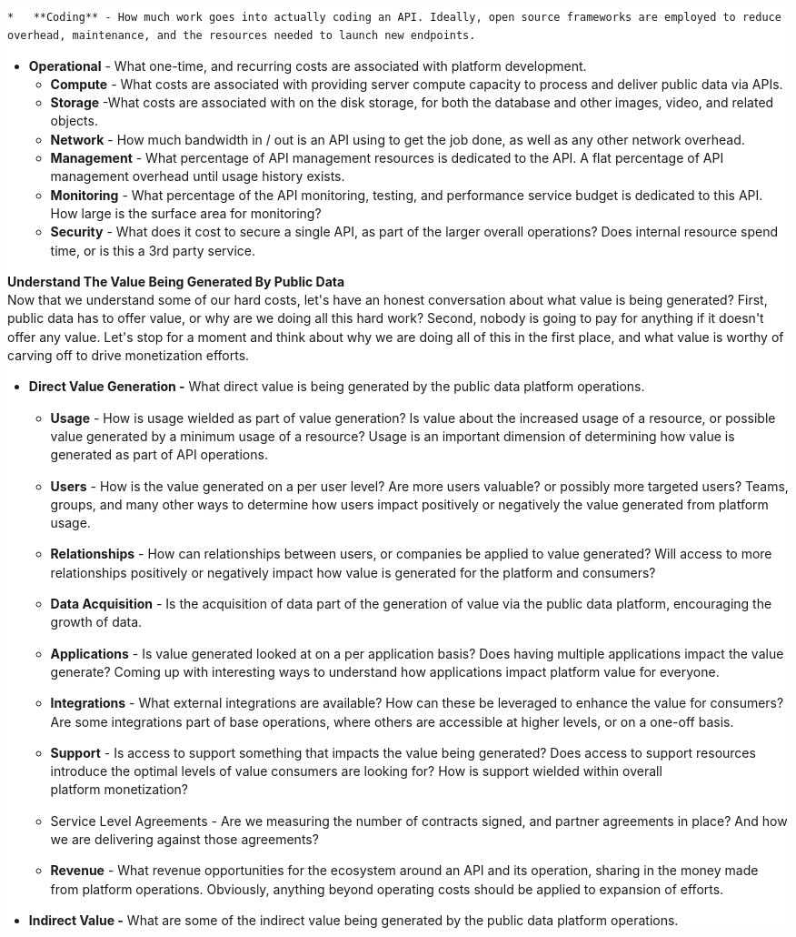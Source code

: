     *   **Coding** - How much work goes into actually coding an API. Ideally, open source frameworks are employed to reduce overhead, maintenance, and the resources needed to launch new endpoints.
*   **Operational** - What one-time, and recurring costs are associated with platform development.
    *   **Compute** - What costs are associated with providing server compute capacity to process and deliver public data via APIs.
    *   **Storage** -What costs are associated with on the disk storage, for both the database and other images, video, and related objects.
    *   **Network** - How much bandwidth in / out is an API using to get the job done, as well as any other network overhead.
    *   **Management** - What percentage of API management resources is dedicated to the API. A flat percentage of API management overhead until usage history exists.
    *   **Monitoring** - What percentage of the API monitoring, testing, and performance service budget is dedicated to this API. How large is the surface area for monitoring?
    *   **Security** - What does it cost to secure a single API, as part of the larger overall operations? Does internal resource spend time, or is this a 3rd party service.

**Understand The Value Being Generated By Public Data**  
Now that we understand some of our hard costs, let's have an honest conversation about what value is being generated? First, public data has to offer value, or why are we doing all this hard work? Second, nobody is going to pay for anything if it doesn't offer any value. Let's stop for a moment and think about why we are doing all of this in the first place, and what value is worthy of carving off to drive monetization efforts.

*   **Direct Value Generation -** What direct value is being generated by the public data platform operations.
    
    *   **Usage** - How is usage wielded as part of value generation? Is value about the increased usage of a resource, or possible value generated by a minimum usage of a resource? Usage is an important dimension of determining how value is generated as part of API operations.
    *   **Users** - How is the value generated on a per user level? Are more users valuable? or possibly more targeted users? Teams, groups, and many other ways to determine how users impact positively or negatively the value generated from platform usage.
    
    *   **Relationships** - How can relationships between users, or companies be applied to value generated? Will access to more relationships positively or negatively impact how value is generated for the platform and consumers?
    *   **Data Acquisition** \- Is the acquisition of data part of the generation of value via the public data platform, encouraging the growth of data.
    *   **Applications** - Is value generated looked at on a per application basis? Does having multiple applications impact the value generate? Coming up with interesting ways to understand how applications impact platform value for everyone.
    *   **Integrations** - What external integrations are available? How can these be leveraged to enhance the value for consumers? Are some integrations part of base operations, where others are accessible at higher levels, or on a one-off basis.
    
    *   **Support** - Is access to support something that impacts the value being generated? Does access to support resources introduce the optimal levels of value consumers are looking for? How is support wielded within overall platform monetization?
    *   Service Level Agreements - Are we measuring the number of contracts signed, and partner agreements in place? And how we are delivering against those agreements?
    *   **Revenue** - What revenue opportunities for the ecosystem around an API and its operation, sharing in the money made from platform operations. Obviously, anything beyond operating costs should be applied to expansion of efforts.
*   **Indirect Value -** What are some of the indirect value being generated by the public data platform operations.
    